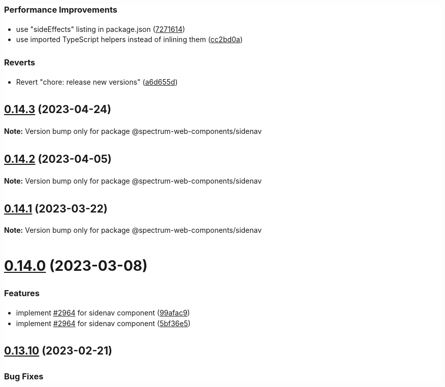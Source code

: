 ### Performance Improvements

-   use "sideEffects" listing in package.json ([7271614](https://github.com/adobe/spectrum-web-components/commit/7271614c0ca3ccf3566583bb59467eb15a6199cd))
-   use imported TypeScript helpers instead of inlining them ([cc2bd0a](https://github.com/adobe/spectrum-web-components/commit/cc2bd0accd643c2f35cbf1ba809b54f52c25628d))

### Reverts

-   Revert "chore: release new versions" ([a6d655d](https://github.com/adobe/spectrum-web-components/commit/a6d655d1435ee6427a3778b89f1a6cf9fe4beb9d))

## [0.14.3](https://github.com/adobe/spectrum-web-components/compare/@spectrum-web-components/sidenav@0.14.2...@spectrum-web-components/sidenav@0.14.3) (2023-04-24)

**Note:** Version bump only for package @spectrum-web-components/sidenav

## [0.14.2](https://github.com/adobe/spectrum-web-components/compare/@spectrum-web-components/sidenav@0.14.1...@spectrum-web-components/sidenav@0.14.2) (2023-04-05)

**Note:** Version bump only for package @spectrum-web-components/sidenav

## [0.14.1](https://github.com/adobe/spectrum-web-components/compare/@spectrum-web-components/sidenav@0.14.0...@spectrum-web-components/sidenav@0.14.1) (2023-03-22)

**Note:** Version bump only for package @spectrum-web-components/sidenav

# [0.14.0](https://github.com/adobe/spectrum-web-components/compare/@spectrum-web-components/sidenav@0.13.10...@spectrum-web-components/sidenav@0.14.0) (2023-03-08)

### Features

-   implement [#2964](https://github.com/adobe/spectrum-web-components/issues/2964) for sidenav component ([99afac9](https://github.com/adobe/spectrum-web-components/commit/99afac986f1ddf45cc6d0486306cdac246f8764a))
-   implement [#2964](https://github.com/adobe/spectrum-web-components/issues/2964) for sidenav component ([5bf36e5](https://github.com/adobe/spectrum-web-components/commit/5bf36e56c132781b62a28eeb5a01c523aa6633bb))

## [0.13.10](https://github.com/adobe/spectrum-web-components/compare/@spectrum-web-components/sidenav@0.13.9...@spectrum-web-components/sidenav@0.13.10) (2023-02-21)

### Bug Fixes
